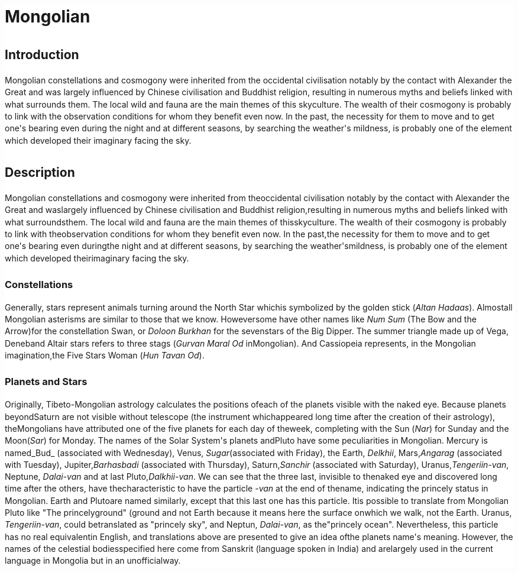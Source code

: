 # Mongolian

## Introduction

Mongolian constellations and cosmogony were inherited from the occidental civilisation notably by the contact with Alexander the Great and was largely influenced by Chinese civilisation and Buddhist religion, resulting in numerous myths and beliefs linked with what surrounds them. The local wild and fauna are the main themes of this skyculture. The wealth of their cosmogony is probably to link with the observation conditions for whom they benefit even now. In the past, the necessity for them to move and to get one's bearing even during the night and at different seasons, by searching the weather's mildness, is probably one of the element which developed their imaginary facing the sky.

## Description

Mongolian constellations and cosmogony were inherited from theoccidental civilisation notably by the contact with Alexander the Great and waslargely influenced by Chinese civilisation and Buddhist religion,resulting in numerous myths and beliefs linked with what surroundsthem. The local wild and fauna are the main themes of thisskyculture. The wealth of their cosmogony is probably to link with theobservation conditions for whom they benefit even now. In the past,the necessity for them to move and to get one's bearing even duringthe night and at different seasons, by searching the weather'smildness, is probably one of the element which developed theirimaginary facing the sky. 

###  Constellations 

 Generally, stars represent animals turning around the North Star whichis symbolized by the golden stick (_Altan Hadaas_). Almostall Mongolian asterisms are similar to those that we know. Howeversome have other names like _Num Sum_ (The Bow and the Arrow)for the constellation Swan, or _Doloon Burkhan_ for the sevenstars of the Big Dipper. The summer triangle made up of Vega, Deneband Altair stars refers to three stags (_Gurvan Maral Od_ inMongolian). And Cassiopeia represents, in the Mongolian imagination,the Five Stars Woman (_Hun Tavan Od_).

###  Planets and Stars 

 Originally, Tibeto-Mongolian astrology calculates the positions ofeach of the planets visible with the naked eye. Because planets beyondSaturn are not visible without telescope (the instrument whichappeared long time after the creation of their astrology), theMongolians have attributed one of the five planets for each day of theweek, completing with the Sun (_Nar_) for Sunday and the Moon(_Sar_) for Monday. The names of the Solar System's planets andPluto have some peculiarities in Mongolian. Mercury is named_Bud_ (associated with Wednesday), Venus, _Sugar_(associated with Friday), the Earth, _Delkhii_, Mars,_Angarag_ (associated with Tuesday), Jupiter,_Barhasbadi_ (associated with Thursday), Saturn,_Sanchir_ (associated with Saturday), Uranus,_Tengeriin-van_, Neptune, _Dalai-van_ and at last Pluto,_Dalkhii-van_. We can see that the three last, invisible to thenaked eye and discovered long time after the others, have thecharacteristic to have the particle _-van_ at the end of thename, indicating the princely status in Mongolian. Earth and Plutoare named similarly, except that this last one has this particle. Itis possible to translate from Mongolian Pluto like "The princelyground" (ground and not Earth because it means here the surface onwhich we walk, not the Earth. Uranus, _Tengeriin-van_, could betranslated as "princely sky", and Neptun, _Dalai-van_, as the"princely ocean". Nevertheless, this particle has no real equivalentin English, and translations above are presented to give an idea ofthe planets name's meaning. However, the names of the celestial bodiesspecified here come from Sanskrit (language spoken in India) and arelargely used in the current language in Mongolia but in an unofficialway. 
